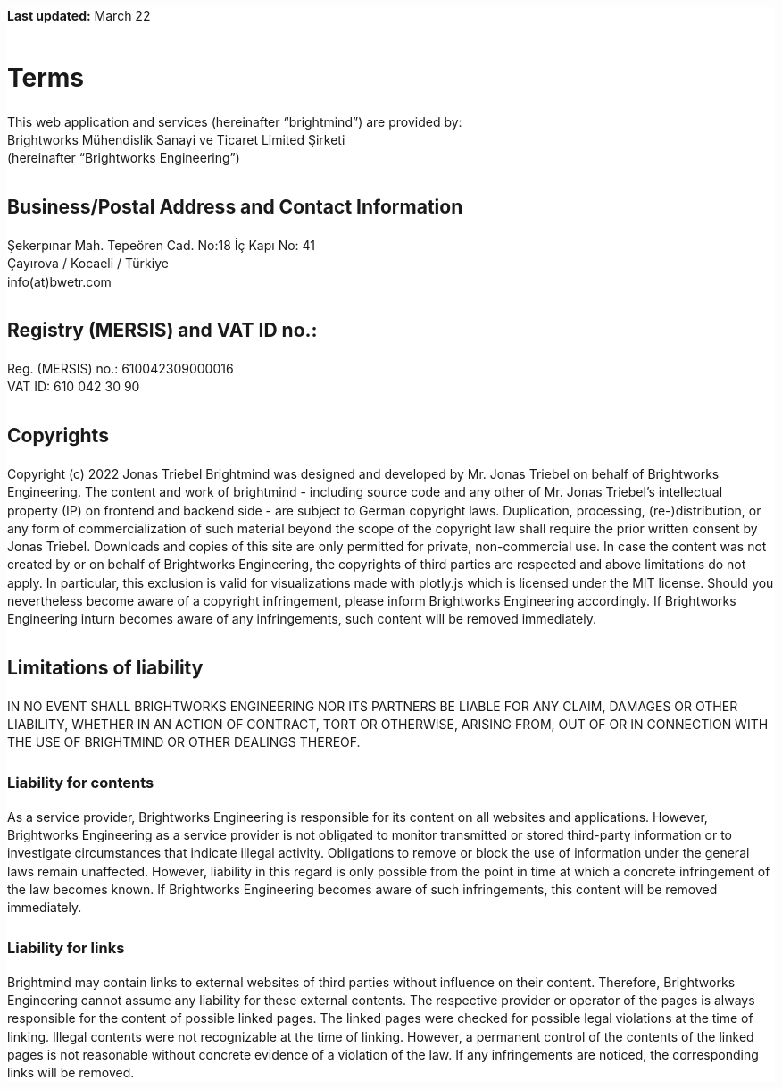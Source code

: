 **Last updated:** March 22
# Terms
This web application and services (hereinafter “brightmind”) are provided by:  
Brightworks Mühendislik Sanayi ve Ticaret Limited Şirketi  
(hereinafter “Brightworks Engineering”)

## Business/Postal Address and Contact Information
Şekerpınar Mah. Tepeören Cad. No:18 İç Kapı No: 41  
Çayırova / Kocaeli / Türkiye  
info(at)bwetr.com  
 
## Registry (MERSIS) and VAT ID no.:
Reg. (MERSIS) no.: 610042309000016  
VAT ID: 610 042 30 90  
 
## Copyrights
Copyright (c) 2022 Jonas Triebel
Brightmind was designed and developed by Mr. Jonas Triebel on behalf of Brightworks Engineering. The content and work of brightmind - including source code and any other of Mr. Jonas Triebel’s intellectual property (IP) on frontend and backend side - are subject to German copyright laws. Duplication, processing, (re-)distribution, or any form of commercialization of such material beyond the scope of the copyright law shall require the prior written consent by Jonas Triebel. Downloads and copies of this site are only permitted for private, non-commercial use.
In case the content was not created by or on behalf of Brightworks Engineering, the copyrights of third parties are respected and above limitations do not apply. In particular, this exclusion is valid for visualizations made with plotly.js which is licensed under the MIT license. Should you nevertheless become aware of a copyright infringement, please inform Brightworks Engineering accordingly. If Brightworks Engineering inturn becomes aware of any infringements, such content will be removed immediately.
 
##  Limitations of liability
IN NO EVENT SHALL BRIGHTWORKS ENGINEERING NOR ITS PARTNERS BE LIABLE FOR ANY CLAIM, DAMAGES OR OTHER LIABILITY, WHETHER IN AN ACTION OF CONTRACT, TORT OR OTHERWISE, ARISING FROM, OUT OF OR IN CONNECTION WITH THE USE OF BRIGHTMIND OR OTHER DEALINGS THEREOF.
### Liability for contents
As a service provider, Brightworks Engineering is responsible for its content on all websites and applications. However, Brightworks Engineering as a service provider is not obligated to monitor transmitted or stored third-party information or to investigate circumstances that indicate illegal activity. Obligations to remove or block the use of information under the general laws remain unaffected. However, liability in this regard is only possible from the point in time at which a concrete infringement of the law becomes known. If Brightworks Engineering becomes aware of such infringements, this content will be removed immediately.
### Liability for links
Brightmind may contain links to external websites of third parties without influence on their content. Therefore, Brightworks Engineering cannot assume any liability for these external contents. The respective provider or operator of the pages is always responsible for the content of possible linked pages. The linked pages were checked for possible legal violations at the time of linking. Illegal contents were not recognizable at the time of linking. However, a permanent control of the contents of the linked pages is not reasonable without concrete evidence of a violation of the law. If any infringements are noticed, the corresponding links will be removed.
 